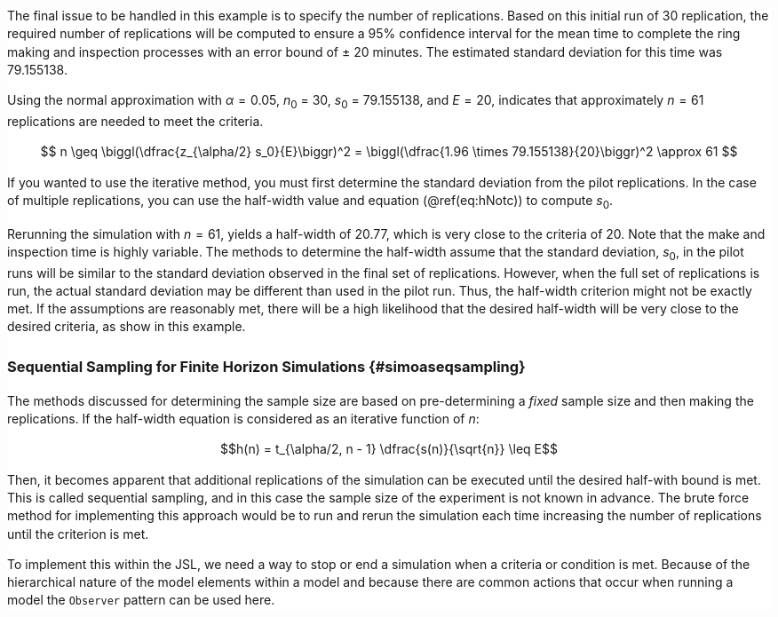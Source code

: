 
The final issue to be handled in this example is to specify the number
of replications. Based on this initial run of 30 replication, the
required number of replications will be computed to ensure a 95%
confidence interval for the mean time to complete the ring making and
inspection processes with an error bound of $\pm$ 20 minutes. The
estimated standard deviation for this time was 79.155138.

Using the normal approximation with $\alpha = 0.05$, $n_0$ = 30, $s_0$ =
79.155138, and $E = 20$, indicates that approximately $n = 61$
replications are needed to meet the criteria.

$$
n \geq \biggl(\dfrac{z_{\alpha/2} s_0}{E}\biggr)^2 = \biggl(\dfrac{1.96 \times 79.155138}{20}\biggr)^2 \approx 61
$$

If you wanted to use the iterative method, you must first determine the
standard deviation from the pilot replications. In the case of multiple
replications, you can use the half-width value and equation (\@ref(eq:hNotc)) to compute $s_0$.

Rerunning the simulation with $n = 61$, yields a half-width of 20.77,
which is very close to the criteria of 20. Note that the make and
inspection time is highly variable. The methods to determine the
half-width assume that the standard deviation, $s_0$, in the pilot runs
will be similar to the standard deviation observed in the final set of
replications. However, when the full set of replications is run, the
actual standard deviation may be different than used in the pilot run.
Thus, the half-width criterion might not be exactly met. If the
assumptions are reasonably met, there will be a high likelihood that the
desired half-width will be very close to the desired criteria, as show
in this example.

### Sequential Sampling for Finite Horizon Simulations {#simoaseqsampling}

The methods discussed for determining the sample size are based on
pre-determining a *fixed* sample size and then making the replications.
If the half-width equation is considered as an iterative function of
$n$:

$$h(n) = t_{\alpha/2, n - 1} \dfrac{s(n)}{\sqrt{n}} \leq E$$

Then, it becomes apparent that additional replications of the simulation
can be executed until the desired half-with bound is met. This is called
sequential sampling, and in this case the sample size of the experiment
is not known in advance. The brute force method for implementing this
approach would be to run and rerun the simulation each time increasing
the number of replications until the criterion is met.

To implement this within the JSL, we need a way to stop or end a
simulation when a criteria or condition is met. Because of the
hierarchical nature of the model elements within a model and because
there are common actions that occur when running a model the `Observer`
pattern can be used here.
